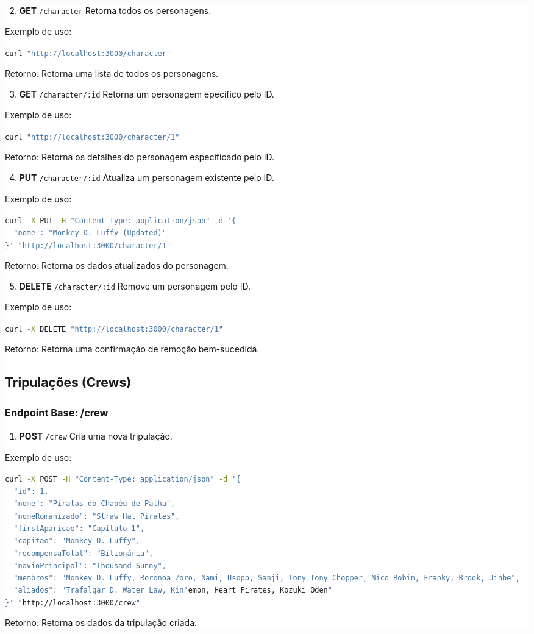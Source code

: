 2. **GET** `/character`
Retorna todos os personagens.

Exemplo de uso:

```bash
curl "http://localhost:3000/character"
```
Retorno: Retorna uma lista de todos os personagens.

3. **GET** `/character/:id`
Retorna um personagem epecífico pelo ID.

Exemplo de uso:

```bash
curl "http://localhost:3000/character/1"
```
Retorno: Retorna os detalhes do personagem especificado pelo ID.

4. **PUT** `/character/:id`
Atualiza um personagem existente pelo ID.

Exemplo de uso:

```bash
curl -X PUT -H "Content-Type: application/json" -d '{
  "nome": "Monkey D. Luffy (Updated)"
}' "http://localhost:3000/character/1"
```
Retorno: Retorna os dados atualizados do personagem.

5. **DELETE** `/character/:id`
Remove um personagem pelo ID.

Exemplo de uso:

```bash
curl -X DELETE "http://localhost:3000/character/1"
```
Retorno: Retorna uma confirmação de remoção bem-sucedida.

## Tripulações (Crews)
### Endpoint Base: /crew

1. **POST** `/crew`
Cria uma nova tripulação.

Exemplo de uso:

```bash
curl -X POST -H "Content-Type: application/json" -d '{
  "id": 1,
  "nome": "Piratas do Chapéu de Palha",
  "nomeRomanizado": "Straw Hat Pirates",
  "firstAparicao": "Capítulo 1",
  "capitao": "Monkey D. Luffy",
  "recompensaTotal": "Bilionária",
  "navioPrincipal": "Thousand Sunny",
  "membros": "Monkey D. Luffy, Roronoa Zoro, Nami, Usopp, Sanji, Tony Tony Chopper, Nico Robin, Franky, Brook, Jinbe",
  "aliados": "Trafalgar D. Water Law, Kin'emon, Heart Pirates, Kozuki Oden"
}' "http://localhost:3000/crew"
```
Retorno: Retorna os dados da tripulação criada.
